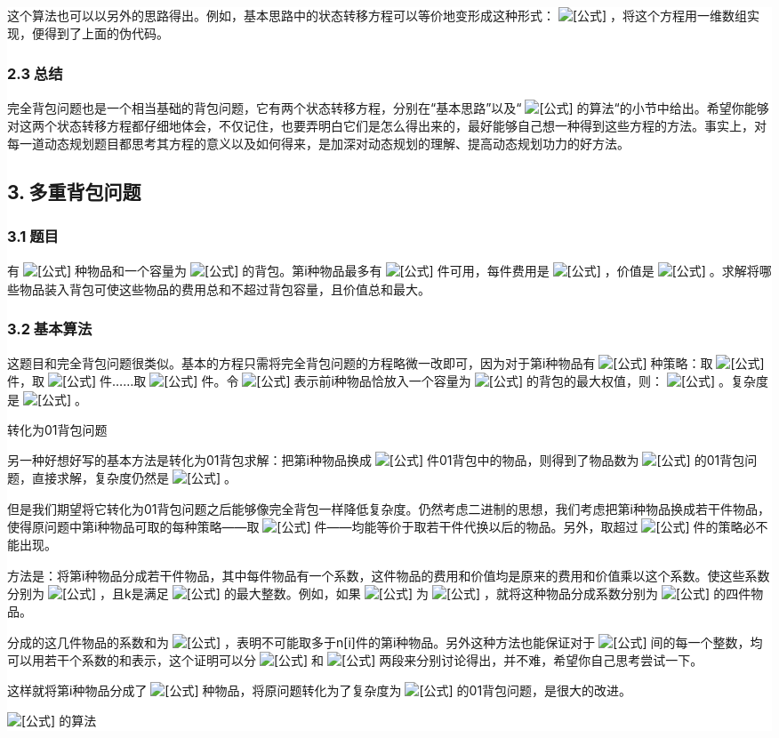 这个算法也可以以另外的思路得出。例如，基本思路中的状态转移方程可以等价地变形成这种形式： ![[公式]](https://www.zhihu.com/equation?tex=f%5Bi%5D%5Bv%5D%3D%5Cmax%5C%7Bf%5Bi-1%5D%5Bv%5D%2C~f%5Bi%5D%5Bv-c%5Bi%5D%5D%2Bw%5Bi%5D%5C%7D) ，将这个方程用一维数组实现，便得到了上面的伪代码。

### 2.3 总结

完全背包问题也是一个相当基础的背包问题，它有两个状态转移方程，分别在“基本思路”以及“ ![[公式]](https://www.zhihu.com/equation?tex=O%28VN%29) 的算法“的小节中给出。希望你能够对这两个状态转移方程都仔细地体会，不仅记住，也要弄明白它们是怎么得出来的，最好能够自己想一种得到这些方程的方法。事实上，对每一道动态规划题目都思考其方程的意义以及如何得来，是加深对动态规划的理解、提高动态规划功力的好方法。

## 3. 多重背包问题

### 3.1 题目

有 ![[公式]](https://www.zhihu.com/equation?tex=N) 种物品和一个容量为 ![[公式]](https://www.zhihu.com/equation?tex=V) 的背包。第i种物品最多有 ![[公式]](https://www.zhihu.com/equation?tex=n%5Bi%5D) 件可用，每件费用是 ![[公式]](https://www.zhihu.com/equation?tex=c%5Bi%5D) ，价值是 ![[公式]](https://www.zhihu.com/equation?tex=w%5Bi%5D) 。求解将哪些物品装入背包可使这些物品的费用总和不超过背包容量，且价值总和最大。

### 3.2 基本算法

这题目和完全背包问题很类似。基本的方程只需将完全背包问题的方程略微一改即可，因为对于第i种物品有 ![[公式]](https://www.zhihu.com/equation?tex=n%5Bi%5D%2B1) 种策略：取 ![[公式]](https://www.zhihu.com/equation?tex=0) 件，取 ![[公式]](https://www.zhihu.com/equation?tex=1) 件……取 ![[公式]](https://www.zhihu.com/equation?tex=n%5Bi%5D) 件。令 ![[公式]](https://www.zhihu.com/equation?tex=f%5Bi%5D%5Bv%5D) 表示前i种物品恰放入一个容量为 ![[公式]](https://www.zhihu.com/equation?tex=v) 的背包的最大权值，则： ![[公式]](https://www.zhihu.com/equation?tex=f%5Bi%5D%5Bv%5D%3D%5Cmax%5C%7Bf%5Bi-1%5D%5Bv-k%2Ac%5Bi%5D%5D%2B+k%2Aw%5Bi%5D~%7C~0%3C%3Dk%3C%3Dn%5Bi%5D%5C%7D) 。复杂度是 ![[公式]](https://www.zhihu.com/equation?tex=O%28V%2A+%5Csum+n%5Bi%5D%29) 。

转化为01背包问题

另一种好想好写的基本方法是转化为01背包求解：把第i种物品换成 ![[公式]](https://www.zhihu.com/equation?tex=n%5Bi%5D) 件01背包中的物品，则得到了物品数为 ![[公式]](https://www.zhihu.com/equation?tex=%5Csum+n%5Bi%5D) 的01背包问题，直接求解，复杂度仍然是 ![[公式]](https://www.zhihu.com/equation?tex=O%28V%2A%5Csum+n%5Bi%5D%29) 。

但是我们期望将它转化为01背包问题之后能够像完全背包一样降低复杂度。仍然考虑二进制的思想，我们考虑把第i种物品换成若干件物品，使得原问题中第i种物品可取的每种策略——取 ![[公式]](https://www.zhihu.com/equation?tex=0..n%5Bi%5D) 件——均能等价于取若干件代换以后的物品。另外，取超过 ![[公式]](https://www.zhihu.com/equation?tex=n%5Bi%5D) 件的策略必不能出现。

方法是：将第i种物品分成若干件物品，其中每件物品有一个系数，这件物品的费用和价值均是原来的费用和价值乘以这个系数。使这些系数分别为 ![[公式]](https://www.zhihu.com/equation?tex=1%2C2%2C4%2C...%2C2%5E%7Bk-1%7D%2Cn%5Bi%5D-2%5Ek%2B1) ，且k是满足 ![[公式]](https://www.zhihu.com/equation?tex=n%5Bi%5D-2%5Ek%2B1%3E0) 的最大整数。例如，如果 ![[公式]](https://www.zhihu.com/equation?tex=n%5Bi%5D) 为 ![[公式]](https://www.zhihu.com/equation?tex=13) ，就将这种物品分成系数分别为 ![[公式]](https://www.zhihu.com/equation?tex=1%2C2%2C4%2C6) 的四件物品。

分成的这几件物品的系数和为 ![[公式]](https://www.zhihu.com/equation?tex=n%5Bi%5D) ，表明不可能取多于n[i]件的第i种物品。另外这种方法也能保证对于 ![[公式]](https://www.zhihu.com/equation?tex=0..n%5Bi%5D) 间的每一个整数，均可以用若干个系数的和表示，这个证明可以分 ![[公式]](https://www.zhihu.com/equation?tex=0..2%5E%7Bk-1%7D) 和 ![[公式]](https://www.zhihu.com/equation?tex=2%5Ek..n%5Bi%5D) 两段来分别讨论得出，并不难，希望你自己思考尝试一下。

这样就将第i种物品分成了 ![[公式]](https://www.zhihu.com/equation?tex=O%28%5Clog+n%5Bi%5D%29) 种物品，将原问题转化为了复杂度为 ![[公式]](https://www.zhihu.com/equation?tex=O%28V%2A%5Csum+%5Clog+n%5Bi%5D%29) 的01背包问题，是很大的改进。

![[公式]](https://www.zhihu.com/equation?tex=O%28VN%29) 的算法
